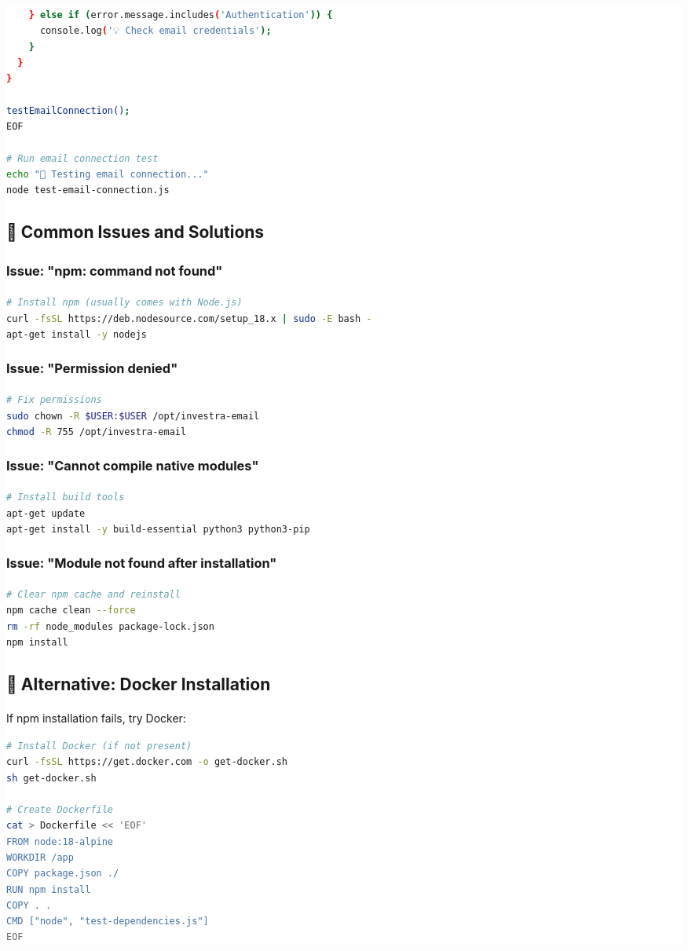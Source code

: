 ```bash
    } else if (error.message.includes('Authentication')) {
      console.log('💡 Check email credentials');
    }
  }
}

testEmailConnection();
EOF

# Run email connection test
echo "📧 Testing email connection..."
node test-email-connection.js
```

## 🔧 Common Issues and Solutions

### Issue: "npm: command not found"
```bash
# Install npm (usually comes with Node.js)
curl -fsSL https://deb.nodesource.com/setup_18.x | sudo -E bash -
apt-get install -y nodejs
```

### Issue: "Permission denied"
```bash
# Fix permissions
sudo chown -R $USER:$USER /opt/investra-email
chmod -R 755 /opt/investra-email
```

### Issue: "Cannot compile native modules"
```bash
# Install build tools
apt-get update
apt-get install -y build-essential python3 python3-pip
```

### Issue: "Module not found after installation"
```bash
# Clear npm cache and reinstall
npm cache clean --force
rm -rf node_modules package-lock.json
npm install
```

## 🎯 Alternative: Docker Installation

If npm installation fails, try Docker:

```bash
# Install Docker (if not present)
curl -fsSL https://get.docker.com -o get-docker.sh
sh get-docker.sh

# Create Dockerfile
cat > Dockerfile << 'EOF'
FROM node:18-alpine
WORKDIR /app
COPY package.json ./
RUN npm install
COPY . .
CMD ["node", "test-dependencies.js"]
EOF
```
